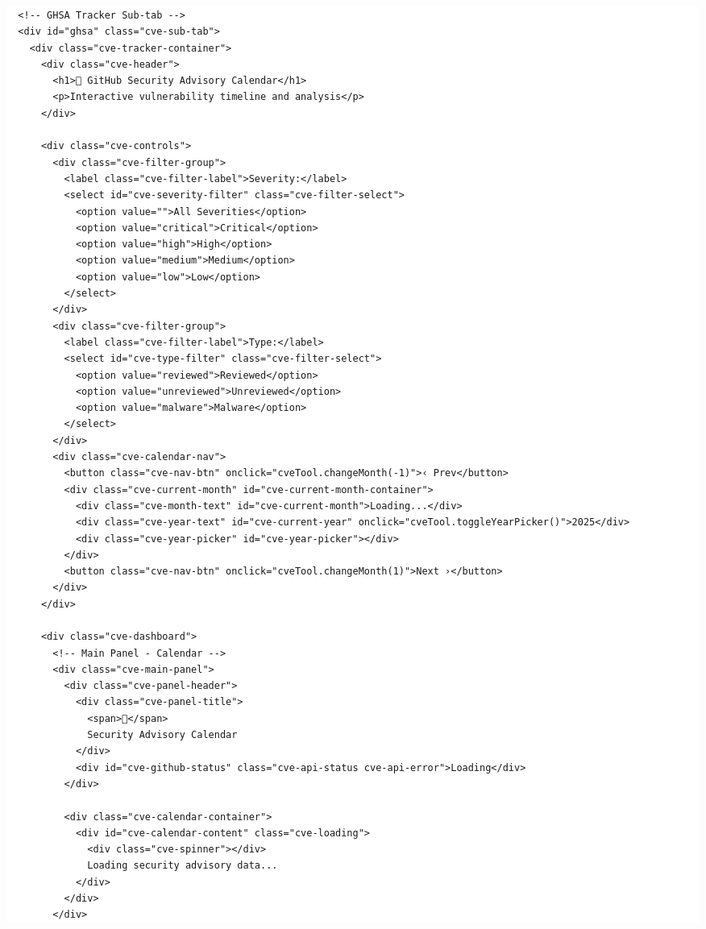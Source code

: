       <!-- GHSA Tracker Sub-tab -->
      <div id="ghsa" class="cve-sub-tab">
        <div class="cve-tracker-container">
          <div class="cve-header">
            <h1>📅 GitHub Security Advisory Calendar</h1>
            <p>Interactive vulnerability timeline and analysis</p>
          </div>

          <div class="cve-controls">
            <div class="cve-filter-group">
              <label class="cve-filter-label">Severity:</label>
              <select id="cve-severity-filter" class="cve-filter-select">
                <option value="">All Severities</option>
                <option value="critical">Critical</option>
                <option value="high">High</option>
                <option value="medium">Medium</option>
                <option value="low">Low</option>
              </select>
            </div>
            <div class="cve-filter-group">
              <label class="cve-filter-label">Type:</label>
              <select id="cve-type-filter" class="cve-filter-select">
                <option value="reviewed">Reviewed</option>
                <option value="unreviewed">Unreviewed</option>
                <option value="malware">Malware</option>
              </select>
            </div>
            <div class="cve-calendar-nav">
              <button class="cve-nav-btn" onclick="cveTool.changeMonth(-1)">‹ Prev</button>
              <div class="cve-current-month" id="cve-current-month-container">
                <div class="cve-month-text" id="cve-current-month">Loading...</div>
                <div class="cve-year-text" id="cve-current-year" onclick="cveTool.toggleYearPicker()">2025</div>
                <div class="cve-year-picker" id="cve-year-picker"></div>
              </div>
              <button class="cve-nav-btn" onclick="cveTool.changeMonth(1)">Next ›</button>
            </div>
          </div>

          <div class="cve-dashboard">
            <!-- Main Panel - Calendar -->
            <div class="cve-main-panel">
              <div class="cve-panel-header">
                <div class="cve-panel-title">
                  <span>📅</span>
                  Security Advisory Calendar
                </div>
                <div id="cve-github-status" class="cve-api-status cve-api-error">Loading</div>
              </div>
              
              <div class="cve-calendar-container">
                <div id="cve-calendar-content" class="cve-loading">
                  <div class="cve-spinner"></div>
                  Loading security advisory data...
                </div>
              </div>
            </div>
